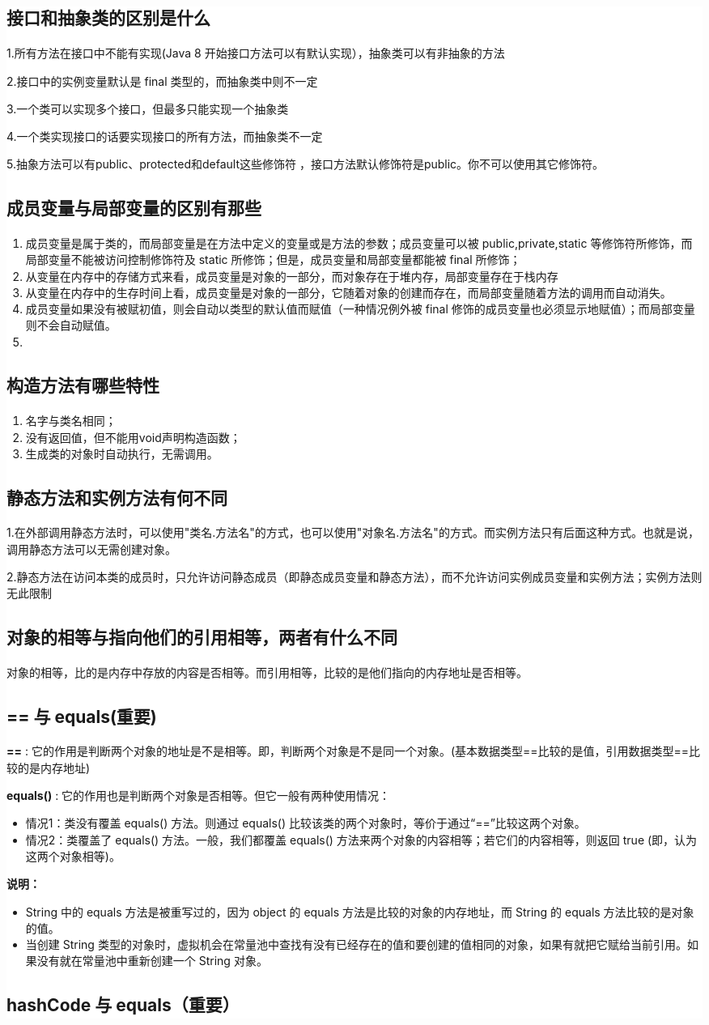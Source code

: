 ## 接口和抽象类的区别是什么 

1.所有方法在接口中不能有实现(Java 8 开始接口方法可以有默认实现），抽象类可以有非抽象的方法

2.接口中的实例变量默认是 final 类型的，而抽象类中则不一定

3.一个类可以实现多个接口，但最多只能实现一个抽象类

4.一个类实现接口的话要实现接口的所有方法，而抽象类不一定

5.抽象方法可以有public、protected和default这些修饰符 ，接口方法默认修饰符是public。你不可以使用其它修饰符。

## 成员变量与局部变量的区别有那些

1. 成员变量是属于类的，而局部变量是在方法中定义的变量或是方法的参数；成员变量可以被 public,private,static 等修饰符所修饰，而局部变量不能被访问控制修饰符及 static 所修饰；但是，成员变量和局部变量都能被 final 所修饰；
2. 从变量在内存中的存储方式来看，成员变量是对象的一部分，而对象存在于堆内存，局部变量存在于栈内存
3. 从变量在内存中的生存时间上看，成员变量是对象的一部分，它随着对象的创建而存在，而局部变量随着方法的调用而自动消失。
4. 成员变量如果没有被赋初值，则会自动以类型的默认值而赋值（一种情况例外被 final 修饰的成员变量也必须显示地赋值）；而局部变量则不会自动赋值。
5. 

## 构造方法有哪些特性

1. 名字与类名相同；
2. 没有返回值，但不能用void声明构造函数；
3. 生成类的对象时自动执行，无需调用。

## 静态方法和实例方法有何不同

1.在外部调用静态方法时，可以使用"类名.方法名"的方式，也可以使用"对象名.方法名"的方式。而实例方法只有后面这种方式。也就是说，调用静态方法可以无需创建对象。

2.静态方法在访问本类的成员时，只允许访问静态成员（即静态成员变量和静态方法），而不允许访问实例成员变量和实例方法；实例方法则无此限制

## 对象的相等与指向他们的引用相等，两者有什么不同

对象的相等，比的是内存中存放的内容是否相等。而引用相等，比较的是他们指向的内存地址是否相等。

## == 与 equals(重要)

**==** : 它的作用是判断两个对象的地址是不是相等。即，判断两个对象是不是同一个对象。(基本数据类型==比较的是值，引用数据类型==比较的是内存地址)

**equals()** : 它的作用也是判断两个对象是否相等。但它一般有两种使用情况：

- 情况1：类没有覆盖 equals() 方法。则通过 equals() 比较该类的两个对象时，等价于通过“==”比较这两个对象。
- 情况2：类覆盖了 equals() 方法。一般，我们都覆盖 equals() 方法来两个对象的内容相等；若它们的内容相等，则返回 true (即，认为这两个对象相等)。

**说明：**

- String 中的 equals 方法是被重写过的，因为 object 的 equals 方法是比较的对象的内存地址，而 String 的 equals 方法比较的是对象的值。
- 当创建 String 类型的对象时，虚拟机会在常量池中查找有没有已经存在的值和要创建的值相同的对象，如果有就把它赋给当前引用。如果没有就在常量池中重新创建一个 String 对象。

## hashCode 与 equals（重要）

